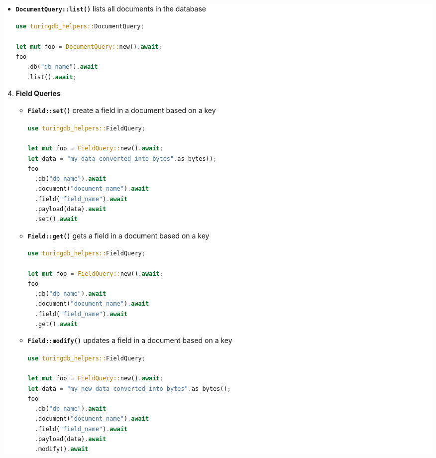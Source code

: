      

   - **`DocumentQuery::list()`** lists all documents in the database

     ```rust
     use turingdb_helpers::DocumentQuery;
     
     let mut foo = DocumentQuery::new().await;
     foo
     	.db("db_name").await
     	.list().await;
     ```

4. **Field Queries**

   - **`Field::set()`** create a field in a  document based on a key

     ```rust
     use turingdb_helpers::FieldQuery;
     
     let mut foo = FieldQuery::new().await;
     let data = "my_data_converted_into_bytes".as_bytes();
     foo
       .db("db_name").await
       .document("document_name").await
       .field("field_name").await
       .payload(data).await
       .set().await
     ```

     

   - **`Field::get()`** gets a field in a  document based on a key

     ```rust
     use turingdb_helpers::FieldQuery;
     
     let mut foo = FieldQuery::new().await;
     foo
       .db("db_name").await
       .document("document_name").await
       .field("field_name").await
       .get().await
     ```

     

   - **`Field::modify()`** updates a field in a  document based on a key

     ```rust
     use turingdb_helpers::FieldQuery;
     
     let mut foo = FieldQuery::new().await;
     let data = "my_new_data_converted_into_bytes".as_bytes();
     foo
       .db("db_name").await
       .document("document_name").await
       .field("field_name").await
       .payload(data).await
       .modify().await
     ```
